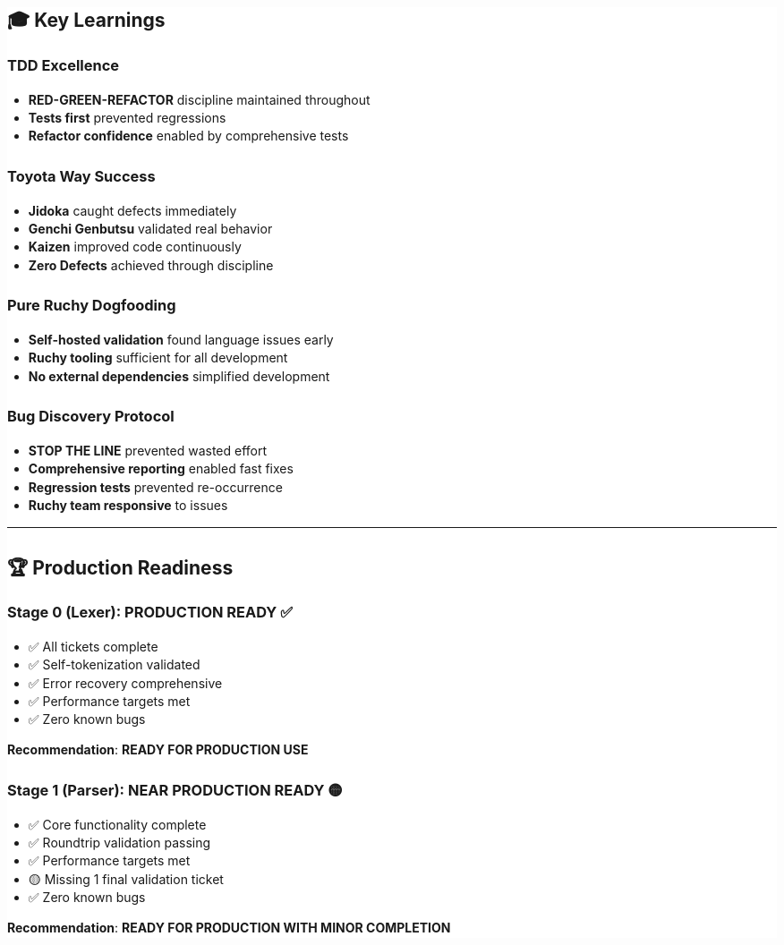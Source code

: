 
## 🎓 Key Learnings

### TDD Excellence

- **RED-GREEN-REFACTOR** discipline maintained throughout
- **Tests first** prevented regressions
- **Refactor confidence** enabled by comprehensive tests

### Toyota Way Success

- **Jidoka** caught defects immediately
- **Genchi Genbutsu** validated real behavior
- **Kaizen** improved code continuously
- **Zero Defects** achieved through discipline

### Pure Ruchy Dogfooding

- **Self-hosted validation** found language issues early
- **Ruchy tooling** sufficient for all development
- **No external dependencies** simplified development

### Bug Discovery Protocol

- **STOP THE LINE** prevented wasted effort
- **Comprehensive reporting** enabled fast fixes
- **Regression tests** prevented re-occurrence
- **Ruchy team responsive** to issues

---

## 🏆 Production Readiness

### Stage 0 (Lexer): PRODUCTION READY ✅

- ✅ All tickets complete
- ✅ Self-tokenization validated
- ✅ Error recovery comprehensive
- ✅ Performance targets met
- ✅ Zero known bugs

**Recommendation**: **READY FOR PRODUCTION USE**

### Stage 1 (Parser): NEAR PRODUCTION READY 🟡

- ✅ Core functionality complete
- ✅ Roundtrip validation passing
- ✅ Performance targets met
- 🟡 Missing 1 final validation ticket
- ✅ Zero known bugs

**Recommendation**: **READY FOR PRODUCTION WITH MINOR COMPLETION**
